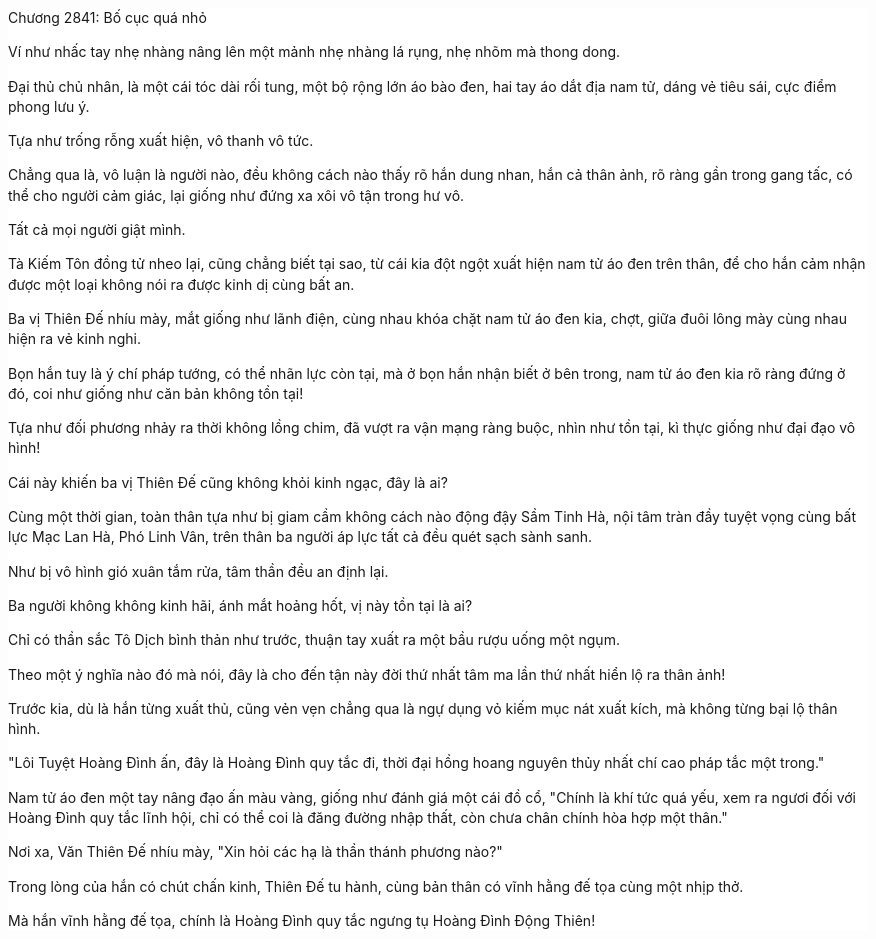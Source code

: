 




Chương 2841: Bố cục quá nhỏ


Ví như nhấc tay nhẹ nhàng nâng lên một mảnh nhẹ nhàng lá rụng, nhẹ nhõm mà thong dong.

Đại thủ chủ nhân, là một cái tóc dài rối tung, một bộ rộng lớn áo bào đen, hai tay áo dắt địa nam tử, dáng vẻ tiêu sái, cực điểm phong lưu ý.

Tựa như trống rỗng xuất hiện, vô thanh vô tức.

Chẳng qua là, vô luận là người nào, đều không cách nào thấy rõ hắn dung nhan, hắn cả thân ảnh, rõ ràng gần trong gang tấc, có thể cho người cảm giác, lại giống như đứng xa xôi vô tận trong hư vô.

Tất cả mọi người giật mình.

Tà Kiếm Tôn đồng tử nheo lại, cũng chẳng biết tại sao, từ cái kia đột ngột xuất hiện nam tử áo đen trên thân, để cho hắn cảm nhận được một loại không nói ra được kinh dị cùng bất an.

Ba vị Thiên Đế nhíu mày, mắt giống như lãnh điện, cùng nhau khóa chặt nam tử áo đen kia, chợt, giữa đuôi lông mày cùng nhau hiện ra vẻ kinh nghi.

Bọn hắn tuy là ý chí pháp tướng, có thể nhãn lực còn tại, mà ở bọn hắn nhận biết ở bên trong, nam tử áo đen kia rõ ràng đứng ở đó, coi như giống như căn bản không tồn tại!

Tựa như đối phương nhảy ra thời không lồng chim, đã vượt ra vận mạng ràng buộc, nhìn như tồn tại, kì thực giống như đại đạo vô hình!

Cái này khiến ba vị Thiên Đế cũng không khỏi kinh ngạc, đây là ai?

Cùng một thời gian, toàn thân tựa như bị giam cầm không cách nào động đậy Sầm Tinh Hà, nội tâm tràn đầy tuyệt vọng cùng bất lực Mạc Lan Hà, Phó Linh Vân, trên thân ba người áp lực tất cả đều quét sạch sành sanh.

Như bị vô hình gió xuân tắm rửa, tâm thần đều an định lại.

Ba người không không kinh hãi, ánh mắt hoảng hốt, vị này tồn tại là ai?

Chỉ có thần sắc Tô Dịch bình thản như trước, thuận tay xuất ra một bầu rượu uống một ngụm.

Theo một ý nghĩa nào đó mà nói, đây là cho đến tận này đời thứ nhất tâm ma lần thứ nhất hiển lộ ra thân ảnh!

Trước kia, dù là hắn từng xuất thủ, cũng vẻn vẹn chẳng qua là ngự dụng vỏ kiếm mục nát xuất kích, mà không từng bại lộ thân hình.

"Lôi Tuyệt Hoàng Đình ấn, đây là Hoàng Đình quy tắc đi, thời đại hồng hoang nguyên thủy nhất chí cao pháp tắc một trong."

Nam tử áo đen một tay nâng đạo ấn màu vàng, giống như đánh giá một cái đồ cổ, "Chính là khí tức quá yếu, xem ra ngươi đối với Hoàng Đình quy tắc lĩnh hội, chỉ có thể coi là đăng đường nhập thất, còn chưa chân chính hòa hợp một thân."

Nơi xa, Văn Thiên Đế nhíu mày, "Xin hỏi các hạ là thần thánh phương nào?"

Trong lòng của hắn có chút chấn kinh, Thiên Đế tu hành, cùng bản thân có vĩnh hằng đế tọa cùng một nhịp thở.

Mà hắn vĩnh hằng đế tọa, chính là Hoàng Đình quy tắc ngưng tụ Hoàng Đình Động Thiên!
